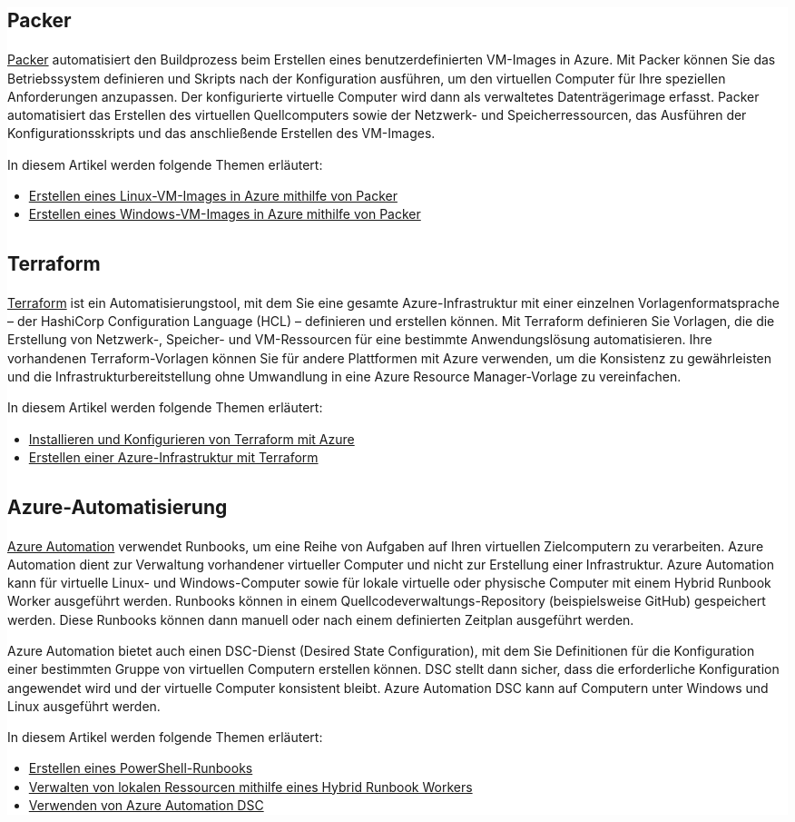 
## <a name="packer"></a>Packer
[Packer](https://www.packer.io) automatisiert den Buildprozess beim Erstellen eines benutzerdefinierten VM-Images in Azure. Mit Packer können Sie das Betriebssystem definieren und Skripts nach der Konfiguration ausführen, um den virtuellen Computer für Ihre speziellen Anforderungen anzupassen. Der konfigurierte virtuelle Computer wird dann als verwaltetes Datenträgerimage erfasst. Packer automatisiert das Erstellen des virtuellen Quellcomputers sowie der Netzwerk- und Speicherressourcen, das Ausführen der Konfigurationsskripts und das anschließende Erstellen des VM-Images.

In diesem Artikel werden folgende Themen erläutert:

- [Erstellen eines Linux-VM-Images in Azure mithilfe von Packer](../articles/virtual-machines/linux/build-image-with-packer.md)
- [Erstellen eines Windows-VM-Images in Azure mithilfe von Packer](../articles/virtual-machines/windows/build-image-with-packer.md)


## <a name="terraform"></a>Terraform
[Terraform](https://www.terraform.io) ist ein Automatisierungstool, mit dem Sie eine gesamte Azure-Infrastruktur mit einer einzelnen Vorlagenformatsprache – der HashiCorp Configuration Language (HCL) – definieren und erstellen können. Mit Terraform definieren Sie Vorlagen, die die Erstellung von Netzwerk-, Speicher- und VM-Ressourcen für eine bestimmte Anwendungslösung automatisieren. Ihre vorhandenen Terraform-Vorlagen können Sie für andere Plattformen mit Azure verwenden, um die Konsistenz zu gewährleisten und die Infrastrukturbereitstellung ohne Umwandlung in eine Azure Resource Manager-Vorlage zu vereinfachen.

In diesem Artikel werden folgende Themen erläutert:

- [Installieren und Konfigurieren von Terraform mit Azure](../articles/virtual-machines/linux/terraform-install-configure.md)
- [Erstellen einer Azure-Infrastruktur mit Terraform](../articles/virtual-machines/linux/terraform-create-complete-vm.md)


## <a name="azure-automation"></a>Azure-Automatisierung
[Azure Automation](https://azure.microsoft.com/services/automation/) verwendet Runbooks, um eine Reihe von Aufgaben auf Ihren virtuellen Zielcomputern zu verarbeiten. Azure Automation dient zur Verwaltung vorhandener virtueller Computer und nicht zur Erstellung einer Infrastruktur. Azure Automation kann für virtuelle Linux- und Windows-Computer sowie für lokale virtuelle oder physische Computer mit einem Hybrid Runbook Worker ausgeführt werden. Runbooks können in einem Quellcodeverwaltungs-Repository (beispielsweise GitHub) gespeichert werden. Diese Runbooks können dann manuell oder nach einem definierten Zeitplan ausgeführt werden.

Azure Automation bietet auch einen DSC-Dienst (Desired State Configuration), mit dem Sie Definitionen für die Konfiguration einer bestimmten Gruppe von virtuellen Computern erstellen können. DSC stellt dann sicher, dass die erforderliche Konfiguration angewendet wird und der virtuelle Computer konsistent bleibt. Azure Automation DSC kann auf Computern unter Windows und Linux ausgeführt werden.

In diesem Artikel werden folgende Themen erläutert:

- [Erstellen eines PowerShell-Runbooks](../articles/automation/automation-first-runbook-textual-powershell.md)
- [Verwalten von lokalen Ressourcen mithilfe eines Hybrid Runbook Workers](../articles/automation/automation-hybrid-runbook-worker.md)
- [Verwenden von Azure Automation DSC](../articles/automation/automation-dsc-getting-started.md)
